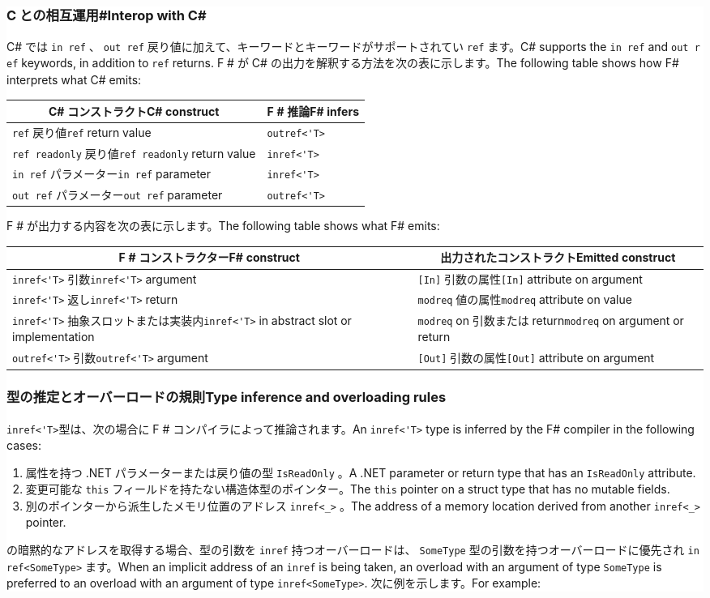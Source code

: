 ### <a name="interop-with-c"></a><span data-ttu-id="07d9a-136">C との相互運用\#</span><span class="sxs-lookup"><span data-stu-id="07d9a-136">Interop with C\#</span></span>

<span data-ttu-id="07d9a-137">C# では `in ref` 、 `out ref` 戻り値に加えて、キーワードとキーワードがサポートされてい `ref` ます。</span><span class="sxs-lookup"><span data-stu-id="07d9a-137">C# supports the `in ref` and `out ref` keywords, in addition to `ref` returns.</span></span> <span data-ttu-id="07d9a-138">F # が C# の出力を解釈する方法を次の表に示します。</span><span class="sxs-lookup"><span data-stu-id="07d9a-138">The following table shows how F# interprets what C# emits:</span></span>

|<span data-ttu-id="07d9a-139">C# コンストラクト</span><span class="sxs-lookup"><span data-stu-id="07d9a-139">C# construct</span></span>|<span data-ttu-id="07d9a-140">F # 推論</span><span class="sxs-lookup"><span data-stu-id="07d9a-140">F# infers</span></span>|
|------------|---------|
|<span data-ttu-id="07d9a-141">`ref` 戻り値</span><span class="sxs-lookup"><span data-stu-id="07d9a-141">`ref` return value</span></span>|`outref<'T>`|
|<span data-ttu-id="07d9a-142">`ref readonly` 戻り値</span><span class="sxs-lookup"><span data-stu-id="07d9a-142">`ref readonly` return value</span></span>|`inref<'T>`|
|<span data-ttu-id="07d9a-143">`in ref` パラメーター</span><span class="sxs-lookup"><span data-stu-id="07d9a-143">`in ref` parameter</span></span>|`inref<'T>`|
|<span data-ttu-id="07d9a-144">`out ref` パラメーター</span><span class="sxs-lookup"><span data-stu-id="07d9a-144">`out ref` parameter</span></span>|`outref<'T>`|

<span data-ttu-id="07d9a-145">F # が出力する内容を次の表に示します。</span><span class="sxs-lookup"><span data-stu-id="07d9a-145">The following table shows what F# emits:</span></span>

|<span data-ttu-id="07d9a-146">F # コンストラクター</span><span class="sxs-lookup"><span data-stu-id="07d9a-146">F# construct</span></span>|<span data-ttu-id="07d9a-147">出力されたコンストラクト</span><span class="sxs-lookup"><span data-stu-id="07d9a-147">Emitted construct</span></span>|
|------------|-----------------|
|<span data-ttu-id="07d9a-148">`inref<'T>` 引数</span><span class="sxs-lookup"><span data-stu-id="07d9a-148">`inref<'T>` argument</span></span>|<span data-ttu-id="07d9a-149">`[In]` 引数の属性</span><span class="sxs-lookup"><span data-stu-id="07d9a-149">`[In]` attribute on argument</span></span>|
|<span data-ttu-id="07d9a-150">`inref<'T>` 返し</span><span class="sxs-lookup"><span data-stu-id="07d9a-150">`inref<'T>` return</span></span>|<span data-ttu-id="07d9a-151">`modreq` 値の属性</span><span class="sxs-lookup"><span data-stu-id="07d9a-151">`modreq` attribute on value</span></span>|
|<span data-ttu-id="07d9a-152">`inref<'T>` 抽象スロットまたは実装内</span><span class="sxs-lookup"><span data-stu-id="07d9a-152">`inref<'T>` in abstract slot or implementation</span></span>|<span data-ttu-id="07d9a-153">`modreq` on 引数または return</span><span class="sxs-lookup"><span data-stu-id="07d9a-153">`modreq` on argument or return</span></span>|
|<span data-ttu-id="07d9a-154">`outref<'T>` 引数</span><span class="sxs-lookup"><span data-stu-id="07d9a-154">`outref<'T>` argument</span></span>|<span data-ttu-id="07d9a-155">`[Out]` 引数の属性</span><span class="sxs-lookup"><span data-stu-id="07d9a-155">`[Out]` attribute on argument</span></span>|

### <a name="type-inference-and-overloading-rules"></a><span data-ttu-id="07d9a-156">型の推定とオーバーロードの規則</span><span class="sxs-lookup"><span data-stu-id="07d9a-156">Type inference and overloading rules</span></span>

<span data-ttu-id="07d9a-157">`inref<'T>`型は、次の場合に F # コンパイラによって推論されます。</span><span class="sxs-lookup"><span data-stu-id="07d9a-157">An `inref<'T>` type is inferred by the F# compiler in the following cases:</span></span>

1. <span data-ttu-id="07d9a-158">属性を持つ .NET パラメーターまたは戻り値の型 `IsReadOnly` 。</span><span class="sxs-lookup"><span data-stu-id="07d9a-158">A .NET parameter or return type that has an `IsReadOnly` attribute.</span></span>
2. <span data-ttu-id="07d9a-159">変更可能な `this` フィールドを持たない構造体型のポインター。</span><span class="sxs-lookup"><span data-stu-id="07d9a-159">The `this` pointer on a struct type that has no mutable fields.</span></span>
3. <span data-ttu-id="07d9a-160">別のポインターから派生したメモリ位置のアドレス `inref<_>` 。</span><span class="sxs-lookup"><span data-stu-id="07d9a-160">The address of a memory location derived from another `inref<_>` pointer.</span></span>

<span data-ttu-id="07d9a-161">の暗黙的なアドレスを取得する場合、型の引数を `inref` 持つオーバーロードは、 `SomeType` 型の引数を持つオーバーロードに優先され `inref<SomeType>` ます。</span><span class="sxs-lookup"><span data-stu-id="07d9a-161">When an implicit address of an `inref` is being taken, an overload with an argument of type `SomeType` is preferred to an overload with an argument of type `inref<SomeType>`.</span></span> <span data-ttu-id="07d9a-162">次に例を示します。</span><span class="sxs-lookup"><span data-stu-id="07d9a-162">For example:</span></span>
